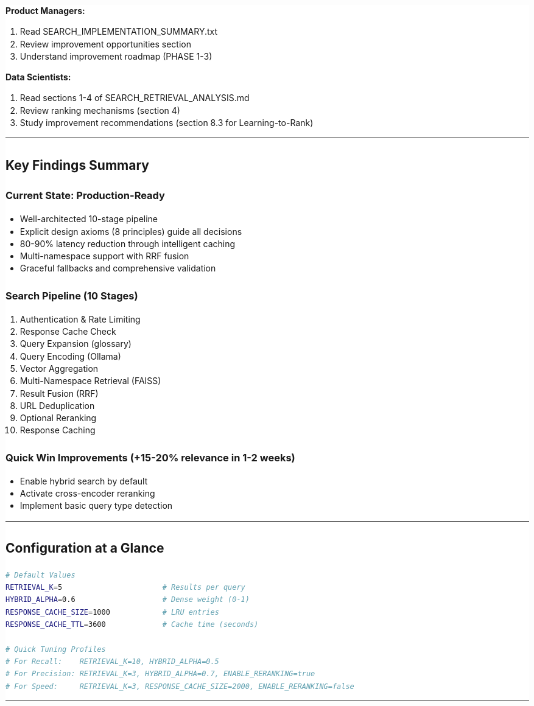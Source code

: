 **Product Managers:**
1. Read SEARCH_IMPLEMENTATION_SUMMARY.txt
2. Review improvement opportunities section
3. Understand improvement roadmap (PHASE 1-3)

**Data Scientists:**
1. Read sections 1-4 of SEARCH_RETRIEVAL_ANALYSIS.md
2. Review ranking mechanisms (section 4)
3. Study improvement recommendations (section 8.3 for Learning-to-Rank)

---

## Key Findings Summary

### Current State: Production-Ready
- Well-architected 10-stage pipeline
- Explicit design axioms (8 principles) guide all decisions
- 80-90% latency reduction through intelligent caching
- Multi-namespace support with RRF fusion
- Graceful fallbacks and comprehensive validation

### Search Pipeline (10 Stages)
1. Authentication & Rate Limiting
2. Response Cache Check
3. Query Expansion (glossary)
4. Query Encoding (Ollama)
5. Vector Aggregation
6. Multi-Namespace Retrieval (FAISS)
7. Result Fusion (RRF)
8. URL Deduplication
9. Optional Reranking
10. Response Caching

### Quick Win Improvements (+15-20% relevance in 1-2 weeks)
- Enable hybrid search by default
- Activate cross-encoder reranking
- Implement basic query type detection

---

## Configuration at a Glance

```bash
# Default Values
RETRIEVAL_K=5                       # Results per query
HYBRID_ALPHA=0.6                    # Dense weight (0-1)
RESPONSE_CACHE_SIZE=1000            # LRU entries
RESPONSE_CACHE_TTL=3600             # Cache time (seconds)

# Quick Tuning Profiles
# For Recall:    RETRIEVAL_K=10, HYBRID_ALPHA=0.5
# For Precision: RETRIEVAL_K=3, HYBRID_ALPHA=0.7, ENABLE_RERANKING=true
# For Speed:     RETRIEVAL_K=3, RESPONSE_CACHE_SIZE=2000, ENABLE_RERANKING=false
```

---